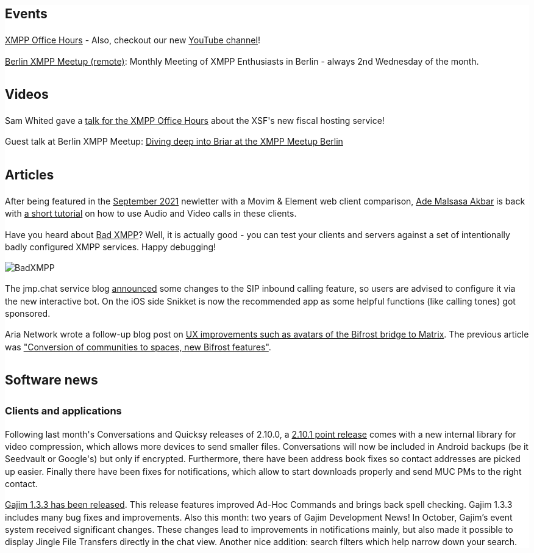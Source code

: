 ## Events

[XMPP Office Hours](https://wiki.xmpp.org/web/XMPP_Office_Hours) - Also, checkout our new [YouTube channel](https://www.youtube.com/channel/UCf3Kq2ElJDFQhYDdjn18RuA)!

[Berlin XMPP Meetup (remote)](https://mov.im/?node/pubsub.movim.eu/berlin-xmpp-meetup): Monthly Meeting of XMPP Enthusiasts in Berlin - always 2nd Wednesday of the month.

## Videos

Sam Whited gave a [talk for the XMPP Office Hours](https://www.youtube.com/watch?v=lprIwxyPY2E) about the XSF's new fiscal hosting service!

Guest talk at Berlin XMPP Meetup: [Diving deep into Briar at the XMPP Meetup Berlin](https://nico.dorfbrunnen.eu/posts/2021/diving-at-xmpp/)

## Articles

After being featured in the [September 2021](https://xmpp.org/2021/10/the-xmpp-newsletter-september-2021/) newletter with a Movim & Element web client comparison, [Ade Malsasa Akbar](https://floss.social/@ademalsasa) is back with [a short tutorial](https://www.ubuntubuzz.com/2021/10/how-to-voice-video-calls-on-xmpp-and-matrix-made-simple.html) on how to use Audio and Video calls in these clients.

Have you heard about [Bad XMPP](https://badxmpp.eu/)? Well, it is actually good - you can test your clients and servers against a set of intentionally badly configured XMPP services. Happy debugging!

![BadXMPP](/images/newsletter/october2021/bad_xmpp.png "BadXMPP")

The jmp.chat service blog [announced](https://blog.jmp.chat/b/october-newsletter-2021) some changes to the SIP inbound calling feature, so users are advised  to configure it via the new interactive bot. On the iOS side Snikket is now the recommended app as some helpful functions (like calling tones) got sponsored.

Aria Network wrote a follow-up blog post on [UX improvements such as avatars of the Bifrost bridge to Matrix](https://aria-net.org/SitePages/Bifrost-Improvements.aspx). The previous article was ["Conversion of communities to spaces, new Bifrost features"](https://aria-net.org/SitePages/Regarding-spaces-and-Bifrost.aspx).

## Software news

### Clients and applications

Following last month's Conversations and Quicksy releases of 2.10.0, a [2.10.1 point release](https://github.com/iNPUTmice/Conversations/releases/tag/2.10.1) comes with a new internal library for video compression, which allows more devices to send smaller files. Conversations will now be included in Android backups (be it Seedvault or Google's) but only if encrypted. Furthermore, there have been address book fixes so contact addresses are picked up easier. Finally there have been fixes for notifications, which allow to start downloads properly and send MUC PMs to the right contact.

[Gajim 1.3.3 has been released](https://gajim.org/post/2021-10-10-gajim-1.3.3-released/). This release features improved Ad-Hoc Commands and brings back spell checking. Gajim 1.3.3 includes many bug fixes and improvements. Also this month: two years of Gajim Development News! In October, Gajim’s event system received significant changes. These changes lead to improvements in notifications mainly, but also made it possible to display Jingle File Transfers directly in the chat view. Another nice addition: search filters which help narrow down your search.
